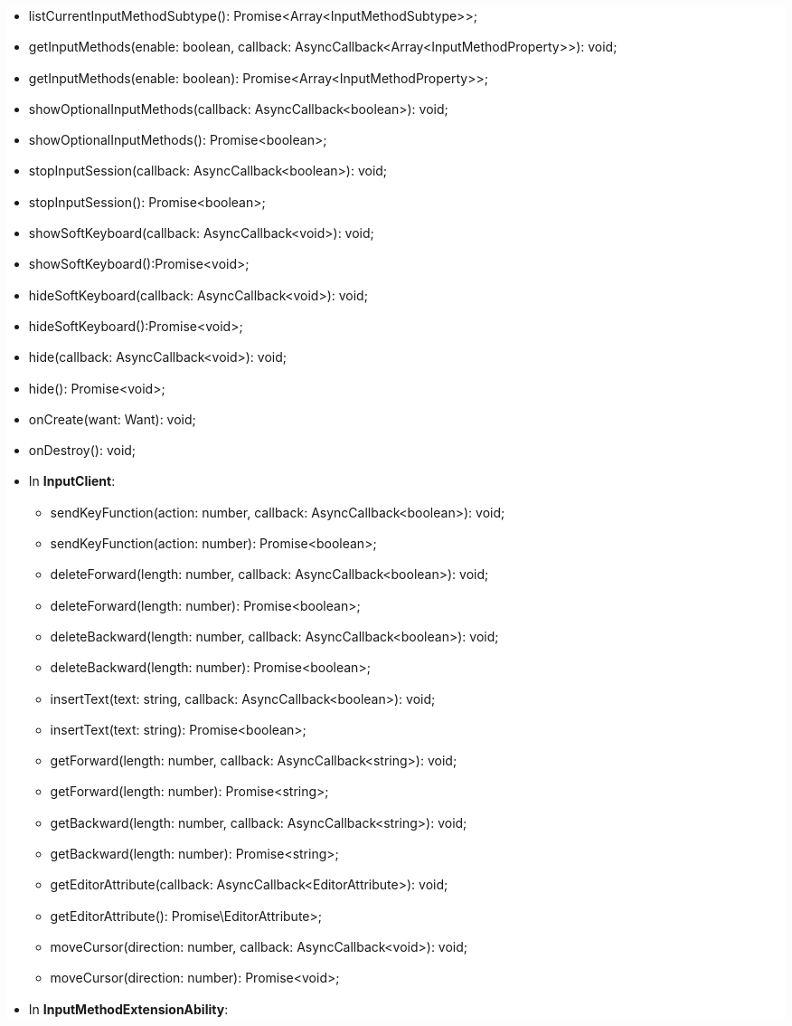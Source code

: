   - listCurrentInputMethodSubtype(): Promise<Array\<InputMethodSubtype>>;

  - getInputMethods(enable: boolean, callback: AsyncCallback<Array\<InputMethodProperty>>): void;

  - getInputMethods(enable: boolean): Promise<Array\<InputMethodProperty>>;

  - showOptionalInputMethods(callback: AsyncCallback\<boolean>): void;

  - showOptionalInputMethods(): Promise\<boolean>;

  - stopInputSession(callback: AsyncCallback\<boolean>): void;

  - stopInputSession(): Promise\<boolean>;

  - showSoftKeyboard(callback: AsyncCallback\<void>): void;

  - showSoftKeyboard():Promise\<void>;

  - hideSoftKeyboard(callback: AsyncCallback\<void>): void;

  - hideSoftKeyboard():Promise\<void>;

  - hide(callback: AsyncCallback\<void>): void;

  - hide(): Promise\<void>;

  - onCreate(want: Want): void;

  - onDestroy(): void;
    

  - In **InputClient**: 

    - sendKeyFunction(action: number, callback: AsyncCallback\<boolean>): void;

    - sendKeyFunction(action: number): Promise\<boolean>;

    - deleteForward(length: number, callback: AsyncCallback\<boolean>): void;

    - deleteForward(length: number): Promise\<boolean>;

    - deleteBackward(length: number, callback: AsyncCallback\<boolean>): void;

    - deleteBackward(length: number): Promise\<boolean>;

    - insertText(text: string, callback: AsyncCallback\<boolean>): void;

    - insertText(text: string): Promise\<boolean>;

    - getForward(length: number, callback: AsyncCallback\<string>): void;

    - getForward(length: number): Promise\<string>;

    - getBackward(length: number, callback: AsyncCallback\<string>): void;

    - getBackward(length: number): Promise\<string>;

    - getEditorAttribute(callback: AsyncCallback\<EditorAttribute>): void;

    - getEditorAttribute(): Promise\EditorAttribute>;

    - moveCursor(direction: number, callback: AsyncCallback\<void>): void;

    - moveCursor(direction: number): Promise\<void>;
    
- In **InputMethodExtensionAbility**: 
